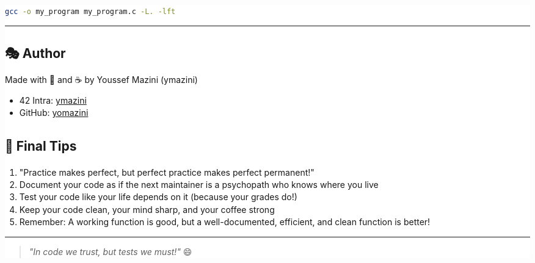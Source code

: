 ```bash
gcc -o my_program my_program.c -L. -lft
```

-----

## 🎭 Author

Made with 💖 and ☕️ by Youssef Mazini (ymazini)
- 42 Intra: [ymazini](https://profile.intra.42.fr/users/ymazini)
- GitHub: [yomazini](https://github.com/yomazini)

## 🌟 Final Tips

1. "Practice makes perfect, but perfect practice makes perfect permanent!"
2. Document your code as if the next maintainer is a psychopath who knows where you live
3. Test your code like your life depends on it (because your grades do!)
4. Keep your code clean, your mind sharp, and your coffee strong
5. Remember: A working function is good, but a well-documented, efficient, and clean function is better!

---

> *"In code we trust, but tests we must!"* 😄
